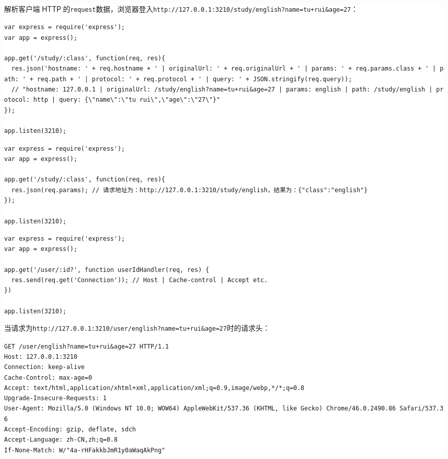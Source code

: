 解析客户端 HTTP 的`request`数据，浏览器登入`http://127.0.0.1:3210/study/english?name=tu+rui&age=27`：

```
var express = require('express');
var app = express();

app.get('/study/:class', function(req, res){
  res.json('hostname: ' + req.hostname + ' | originalUrl: ' + req.originalUrl + ' | params: ' + req.params.class + ' | path: ' + req.path + ' | protocol: ' + req.protocol + ' | query: ' + JSON.stringify(req.query));
  // "hostname: 127.0.0.1 | originalUrl: /study/english?name=tu+rui&age=27 | params: english | path: /study/english | protocol: http | query: {\"name\":\"tu rui\",\"age\":\"27\"}"
});

app.listen(3210);
```

```
var express = require('express');
var app = express();

app.get('/study/:class', function(req, res){
  res.json(req.params); // 请求地址为：http://127.0.0.1:3210/study/english，结果为：{"class":"english"}
});

app.listen(3210);
```

```
var express = require('express');
var app = express();

app.get('/user/:id?', function userIdHandler(req, res) {
  res.send(req.get('Connection')); // Host | Cache-control | Accept etc.
})

app.listen(3210);
```

当请求为`http://127.0.0.1:3210/user/english?name=tu+rui&age=27`时的请求头：

```
GET /user/english?name=tu+rui&age=27 HTTP/1.1
Host: 127.0.0.1:3210
Connection: keep-alive
Cache-Control: max-age=0
Accept: text/html,application/xhtml+xml,application/xml;q=0.9,image/webp,*/*;q=0.8
Upgrade-Insecure-Requests: 1
User-Agent: Mozilla/5.0 (Windows NT 10.0; WOW64) AppleWebKit/537.36 (KHTML, like Gecko) Chrome/46.0.2490.86 Safari/537.36
Accept-Encoding: gzip, deflate, sdch
Accept-Language: zh-CN,zh;q=0.8
If-None-Match: W/"4a-rHFakkbJmR1y0aWaqAkPng"
```
